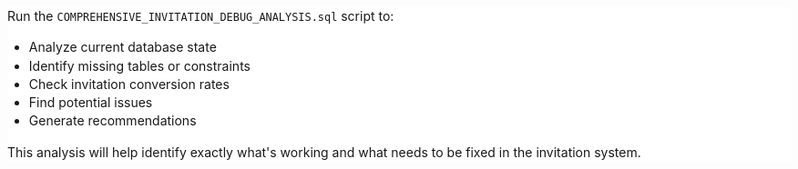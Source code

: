 Run the `COMPREHENSIVE_INVITATION_DEBUG_ANALYSIS.sql` script to:
- Analyze current database state
- Identify missing tables or constraints
- Check invitation conversion rates
- Find potential issues
- Generate recommendations

This analysis will help identify exactly what's working and what needs to be fixed in the invitation system.
